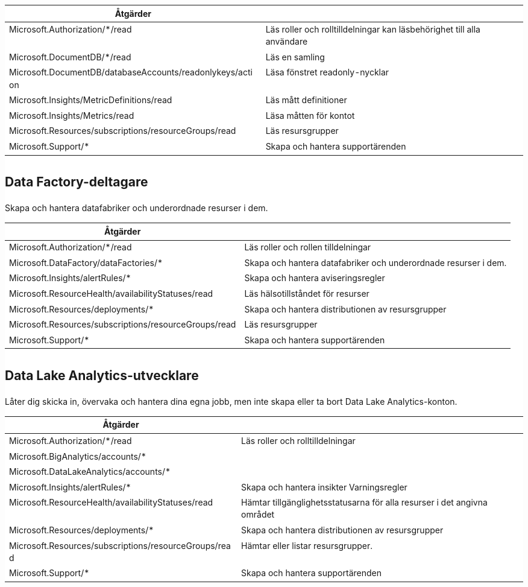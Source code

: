 | **Åtgärder** |  |
| --- | --- |
| Microsoft.Authorization/*/read | Läs roller och rolltilldelningar kan läsbehörighet till alla användare |
| Microsoft.DocumentDB/*/read | Läs en samling |
| Microsoft.DocumentDB/databaseAccounts/readonlykeys/action | Läsa fönstret readonly-nycklar |
| Microsoft.Insights/MetricDefinitions/read | Läs mått definitioner |
| Microsoft.Insights/Metrics/read | Läsa måtten för kontot |
| Microsoft.Resources/subscriptions/resourceGroups/read | Läs resursgrupper |
| Microsoft.Support/* | Skapa och hantera supportärenden |

## <a name="data-factory-contributor"></a>Data Factory-deltagare
Skapa och hantera datafabriker och underordnade resurser i dem.

| **Åtgärder** |  |
| --- | --- |
| Microsoft.Authorization/*/read | Läs roller och rollen tilldelningar |
| Microsoft.DataFactory/dataFactories/* | Skapa och hantera datafabriker och underordnade resurser i dem. |
| Microsoft.Insights/alertRules/* | Skapa och hantera aviseringsregler |
| Microsoft.ResourceHealth/availabilityStatuses/read | Läs hälsotillståndet för resurser |
| Microsoft.Resources/deployments/* | Skapa och hantera distributionen av resursgrupper |
| Microsoft.Resources/subscriptions/resourceGroups/read | Läs resursgrupper |
| Microsoft.Support/* | Skapa och hantera supportärenden |

## <a name="data-lake-analytics-developer"></a>Data Lake Analytics-utvecklare
Låter dig skicka in, övervaka och hantera dina egna jobb, men inte skapa eller ta bort Data Lake Analytics-konton.

| **Åtgärder** |  |
| --- | --- |
| Microsoft.Authorization/*/read | Läs roller och rolltilldelningar |
| Microsoft.BigAnalytics/accounts/* |  |
| Microsoft.DataLakeAnalytics/accounts/* |  |
| Microsoft.Insights/alertRules/* | Skapa och hantera insikter Varningsregler |
| Microsoft.ResourceHealth/availabilityStatuses/read | Hämtar tillgänglighetsstatusarna för alla resurser i det angivna området |
| Microsoft.Resources/deployments/* | Skapa och hantera distributionen av resursgrupper |
| Microsoft.Resources/subscriptions/resourceGroups/read | Hämtar eller listar resursgrupper. |
| Microsoft.Support/* | Skapa och hantera supportärenden |
